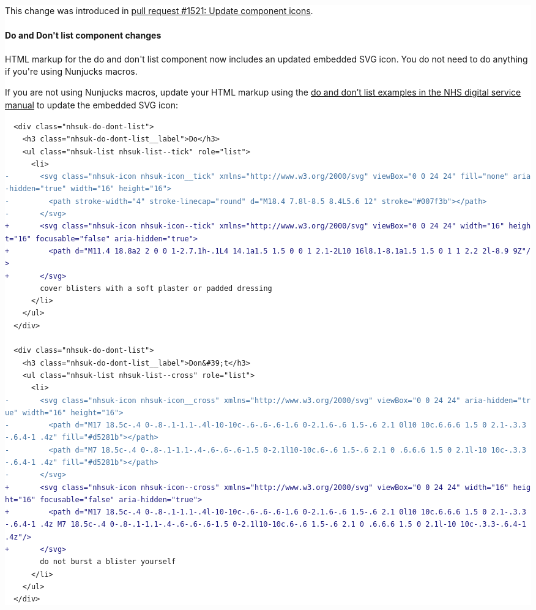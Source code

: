 This change was introduced in [pull request #1521: Update component icons](https://github.com/nhsuk/nhsuk-frontend/pull/1521).

#### Do and Don't list component changes

HTML markup for the do and don't list component now includes an updated embedded SVG icon. You do not need to do anything if you're using Nunjucks macros.

If you are not using Nunjucks macros, update your HTML markup using the [do and don’t list examples in the NHS digital service manual](https://service-manual.nhs.uk/design-system/components/do-and-dont-lists) to update the embedded SVG icon:

```patch
  <div class="nhsuk-do-dont-list">
    <h3 class="nhsuk-do-dont-list__label">Do</h3>
    <ul class="nhsuk-list nhsuk-list--tick" role="list">
      <li>
-       <svg class="nhsuk-icon nhsuk-icon__tick" xmlns="http://www.w3.org/2000/svg" viewBox="0 0 24 24" fill="none" aria-hidden="true" width="16" height="16">
-         <path stroke-width="4" stroke-linecap="round" d="M18.4 7.8l-8.5 8.4L5.6 12" stroke="#007f3b"></path>
-       </svg>
+       <svg class="nhsuk-icon nhsuk-icon--tick" xmlns="http://www.w3.org/2000/svg" viewBox="0 0 24 24" width="16" height="16" focusable="false" aria-hidden="true">
+         <path d="M11.4 18.8a2 2 0 0 1-2.7.1h-.1L4 14.1a1.5 1.5 0 0 1 2.1-2L10 16l8.1-8.1a1.5 1.5 0 1 1 2.2 2l-8.9 9Z"/>
+       </svg>
        cover blisters with a soft plaster or padded dressing
      </li>
    </ul>
  </div>

  <div class="nhsuk-do-dont-list">
    <h3 class="nhsuk-do-dont-list__label">Don&#39;t</h3>
    <ul class="nhsuk-list nhsuk-list--cross" role="list">
      <li>
-       <svg class="nhsuk-icon nhsuk-icon__cross" xmlns="http://www.w3.org/2000/svg" viewBox="0 0 24 24" aria-hidden="true" width="16" height="16">
-         <path d="M17 18.5c-.4 0-.8-.1-1.1-.4l-10-10c-.6-.6-.6-1.6 0-2.1.6-.6 1.5-.6 2.1 0l10 10c.6.6.6 1.5 0 2.1-.3.3-.6.4-1 .4z" fill="#d5281b"></path>
-         <path d="M7 18.5c-.4 0-.8-.1-1.1-.4-.6-.6-.6-1.5 0-2.1l10-10c.6-.6 1.5-.6 2.1 0 .6.6.6 1.5 0 2.1l-10 10c-.3.3-.6.4-1 .4z" fill="#d5281b"></path>
-       </svg>
+       <svg class="nhsuk-icon nhsuk-icon--cross" xmlns="http://www.w3.org/2000/svg" viewBox="0 0 24 24" width="16" height="16" focusable="false" aria-hidden="true">
+         <path d="M17 18.5c-.4 0-.8-.1-1.1-.4l-10-10c-.6-.6-.6-1.6 0-2.1.6-.6 1.5-.6 2.1 0l10 10c.6.6.6 1.5 0 2.1-.3.3-.6.4-1 .4z M7 18.5c-.4 0-.8-.1-1.1-.4-.6-.6-.6-1.5 0-2.1l10-10c.6-.6 1.5-.6 2.1 0 .6.6.6 1.5 0 2.1l-10 10c-.3.3-.6.4-1 .4z"/>
+       </svg>
        do not burst a blister yourself
      </li>
    </ul>
  </div>
```
